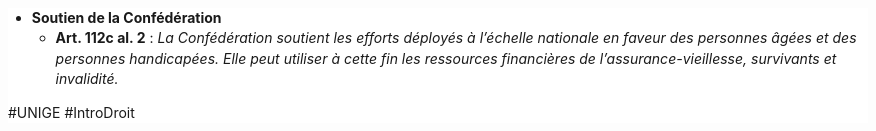 - **Soutien de la Confédération**
    - **Art. 112c al. 2** : _La Confédération soutient les efforts déployés à l’échelle nationale en faveur des personnes âgées et des personnes handicapées. Elle peut utiliser à cette fin les ressources financières de l’assurance-vieillesse, survivants et invalidité._

#UNIGE 
#IntroDroit 